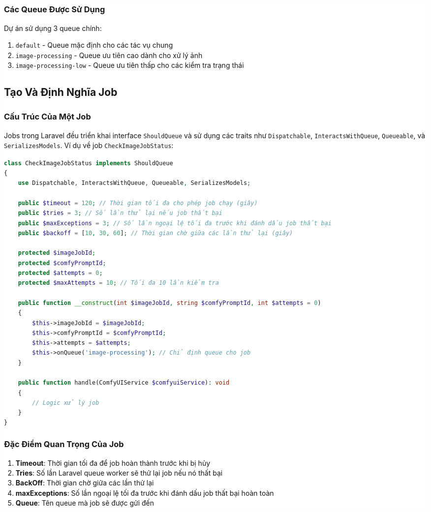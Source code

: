 ### Các Queue Được Sử Dụng

Dự án sử dụng 3 queue chính:
1. `default` - Queue mặc định cho các tác vụ chung
2. `image-processing` - Queue ưu tiên cao dành cho xử lý ảnh
3. `image-processing-low` - Queue ưu tiên thấp cho các kiểm tra trạng thái

## Tạo Và Định Nghĩa Job

### Cấu Trúc Của Một Job

Jobs trong Laravel đều triển khai interface `ShouldQueue` và sử dụng các traits như `Dispatchable`, `InteractsWithQueue`, `Queueable`, và `SerializesModels`. Ví dụ về job `CheckImageJobStatus`:

```php
class CheckImageJobStatus implements ShouldQueue
{
    use Dispatchable, InteractsWithQueue, Queueable, SerializesModels;

    public $timeout = 120; // Thời gian tối đa cho phép job chạy (giây)
    public $tries = 3; // Số lần thử lại nếu job thất bại
    public $maxExceptions = 3; // Số lần ngoại lệ tối đa trước khi đánh dấu job thất bại
    public $backoff = [10, 30, 60]; // Thời gian chờ giữa các lần thử lại (giây)
    
    protected $imageJobId;
    protected $comfyPromptId;
    protected $attempts = 0;
    protected $maxAttempts = 10; // Tối đa 10 lần kiểm tra
    
    public function __construct(int $imageJobId, string $comfyPromptId, int $attempts = 0)
    {
        $this->imageJobId = $imageJobId;
        $this->comfyPromptId = $comfyPromptId;
        $this->attempts = $attempts;
        $this->onQueue('image-processing'); // Chỉ định queue cho job
    }

    public function handle(ComfyUIService $comfyuiService): void
    {
        // Logic xử lý job
    }
}
```

### Đặc Điểm Quan Trọng Của Job

1. **Timeout**: Thời gian tối đa để job hoàn thành trước khi bị hủy
2. **Tries**: Số lần Laravel queue worker sẽ thử lại job nếu nó thất bại
3. **BackOff**: Thời gian chờ giữa các lần thử lại
4. **maxExceptions**: Số lần ngoại lệ tối đa trước khi đánh dấu job thất bại hoàn toàn
5. **Queue**: Tên queue mà job sẽ được gửi đến

